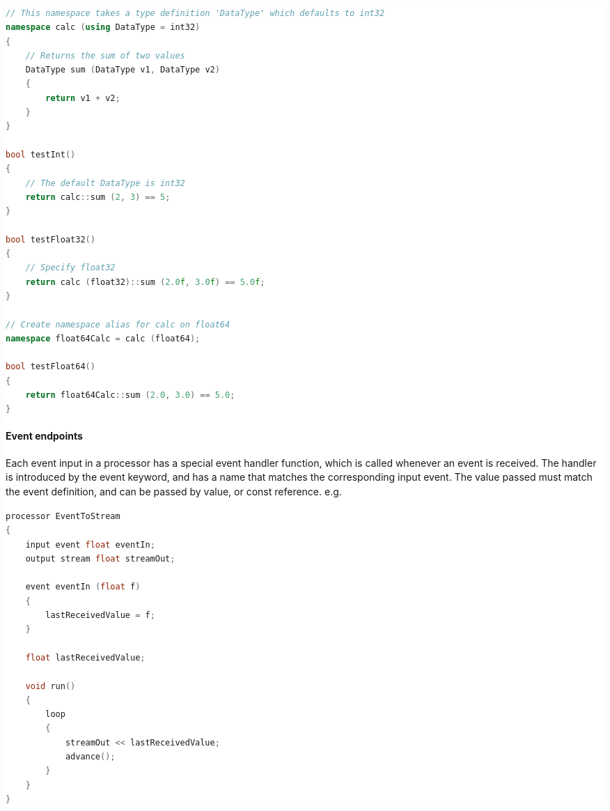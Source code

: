 ```C++
// This namespace takes a type definition 'DataType' which defaults to int32
namespace calc (using DataType = int32)
{
    // Returns the sum of two values
    DataType sum (DataType v1, DataType v2)
    {
        return v1 + v2;
    }
}

bool testInt()
{
    // The default DataType is int32
    return calc::sum (2, 3) == 5;
}

bool testFloat32()
{
    // Specify float32
    return calc (float32)::sum (2.0f, 3.0f) == 5.0f;
}

// Create namespace alias for calc on float64
namespace float64Calc = calc (float64);

bool testFloat64()
{
    return float64Calc::sum (2.0, 3.0) == 5.0;
}
```

#### Event endpoints

Each event input in a processor has a special event handler function, which is called whenever an event is received. The handler is introduced by the event keyword, and has a name that matches the corresponding input event. The value passed must match the event definition, and can be passed by value, or const reference. e.g.

```C++
processor EventToStream
{
    input event float eventIn;
    output stream float streamOut;

    event eventIn (float f)
    {
        lastReceivedValue = f;
    }

    float lastReceivedValue;

    void run()
    {
        loop
        {
            streamOut << lastReceivedValue;
            advance();
        }
    }
}
```
